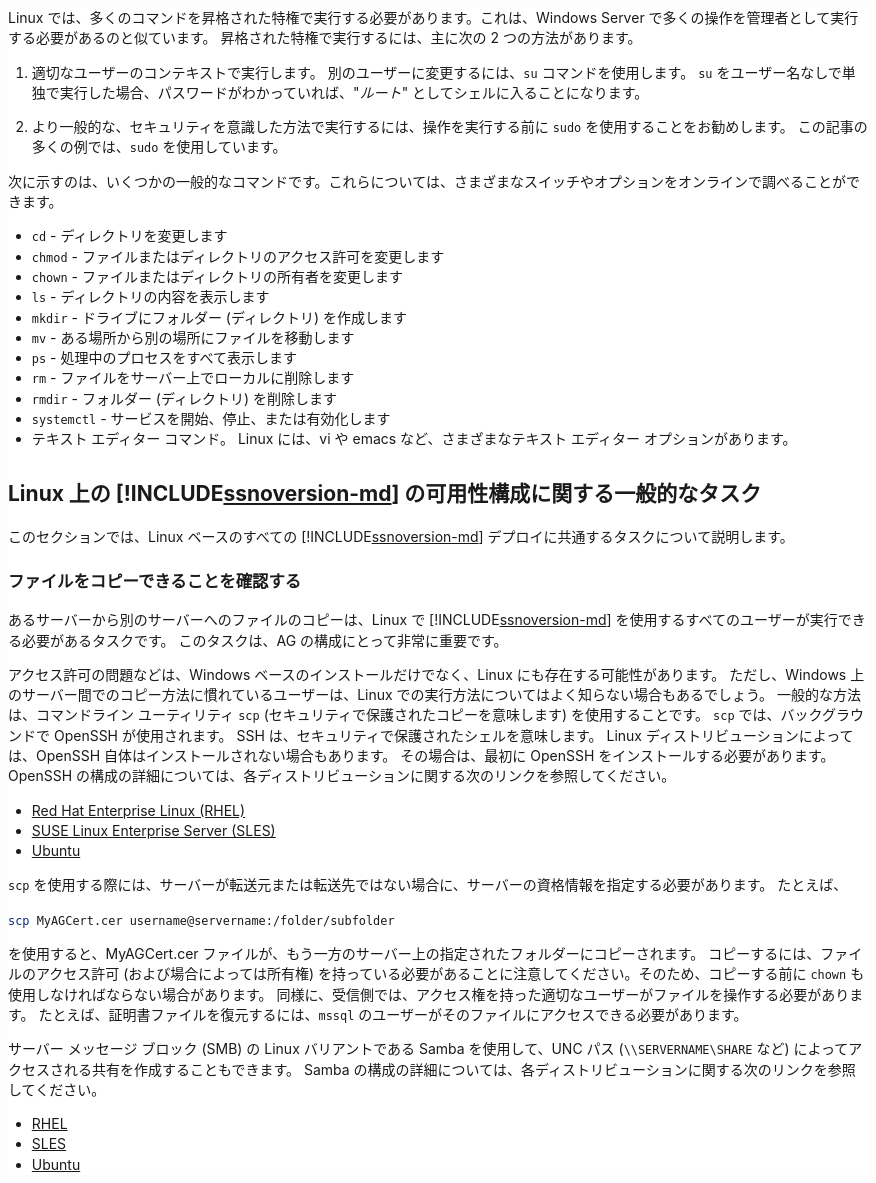 Linux では、多くのコマンドを昇格された特権で実行する必要があります。これは、Windows Server で多くの操作を管理者として実行する必要があるのと似ています。 昇格された特権で実行するには、主に次の 2 つの方法があります。
1. 適切なユーザーのコンテキストで実行します。 別のユーザーに変更するには、`su` コマンドを使用します。 `su` をユーザー名なしで単独で実行した場合、パスワードがわかっていれば、"*ルート*" としてシェルに入ることになります。
   
2. より一般的な、セキュリティを意識した方法で実行するには、操作を実行する前に `sudo` を使用することをお勧めします。 この記事の多くの例では、`sudo` を使用しています。

次に示すのは、いくつかの一般的なコマンドです。これらについては、さまざまなスイッチやオプションをオンラインで調べることができます。
-   `cd` - ディレクトリを変更します
-   `chmod` - ファイルまたはディレクトリのアクセス許可を変更します
-   `chown` - ファイルまたはディレクトリの所有者を変更します
-   `ls` - ディレクトリの内容を表示します
-   `mkdir` - ドライブにフォルダー (ディレクトリ) を作成します
-   `mv` - ある場所から別の場所にファイルを移動します
-   `ps` - 処理中のプロセスをすべて表示します
-   `rm` - ファイルをサーバー上でローカルに削除します
-   `rmdir` - フォルダー (ディレクトリ) を削除します
-   `systemctl` - サービスを開始、停止、または有効化します
-   テキスト エディター コマンド。 Linux には、vi や emacs など、さまざまなテキスト エディター オプションがあります。

## <a name="common-tasks-for-availability-configurations-of-includessnoversion-mdincludesssnoversion-mdmd-on-linux"></a>Linux 上の [!INCLUDE[ssnoversion-md](../includes/ssnoversion-md.md)] の可用性構成に関する一般的なタスク
このセクションでは、Linux ベースのすべての [!INCLUDE[ssnoversion-md](../includes/ssnoversion-md.md)] デプロイに共通するタスクについて説明します。

### <a name="ensure-that-files-can-be-copied"></a>ファイルをコピーできることを確認する
あるサーバーから別のサーバーへのファイルのコピーは、Linux で [!INCLUDE[ssnoversion-md](../includes/ssnoversion-md.md)] を使用するすべてのユーザーが実行できる必要があるタスクです。 このタスクは、AG の構成にとって非常に重要です。

アクセス許可の問題などは、Windows ベースのインストールだけでなく、Linux にも存在する可能性があります。 ただし、Windows 上のサーバー間でのコピー方法に慣れているユーザーは、Linux での実行方法についてはよく知らない場合もあるでしょう。 一般的な方法は、コマンドライン ユーティリティ `scp` (セキュリティで保護されたコピーを意味します) を使用することです。 `scp` では、バックグラウンドで OpenSSH が使用されます。 SSH は、セキュリティで保護されたシェルを意味します。 Linux ディストリビューションによっては、OpenSSH 自体はインストールされない場合もあります。 その場合は、最初に OpenSSH をインストールする必要があります。 OpenSSH の構成の詳細については、各ディストリビューションに関する次のリンクを参照してください。
-   [Red Hat Enterprise Linux (RHEL)](https://access.redhat.com/documentation/en-us/red_hat_enterprise_linux/6/html/deployment_guide/ch-openssh)
-   [SUSE Linux Enterprise Server (SLES)](https://en.opensuse.org/SDB:Configure_openSSH)
-   [Ubuntu](https://help.ubuntu.com/community/SSH/OpenSSH/Configuring)

`scp` を使用する際には、サーバーが転送元または転送先ではない場合に、サーバーの資格情報を指定する必要があります。 たとえば、

```bash
scp MyAGCert.cer username@servername:/folder/subfolder
```

を使用すると、MyAGCert.cer ファイルが、もう一方のサーバー上の指定されたフォルダーにコピーされます。 コピーするには、ファイルのアクセス許可 (および場合によっては所有権) を持っている必要があることに注意してください。そのため、コピーする前に `chown` も使用しなければならない場合があります。 同様に、受信側では、アクセス権を持った適切なユーザーがファイルを操作する必要があります。 たとえば、証明書ファイルを復元するには、`mssql` のユーザーがそのファイルにアクセスできる必要があります。

サーバー メッセージ ブロック (SMB) の Linux バリアントである Samba を使用して、UNC パス (`\\SERVERNAME\SHARE` など) によってアクセスされる共有を作成することもできます。 Samba の構成の詳細については、各ディストリビューションに関する次のリンクを参照してください。
-   [RHEL](https://access.redhat.com/documentation/en-US/Red_Hat_Enterprise_Linux/6/html/Managing_Confined_Services/chap-Managing_Confined_Services-Samba.html)
-   [SLES](https://www.suse.com/documentation/sles11/book_sle_admin/data/cha_samba.html)
-   [Ubuntu](https://help.ubuntu.com/community/Samba)
